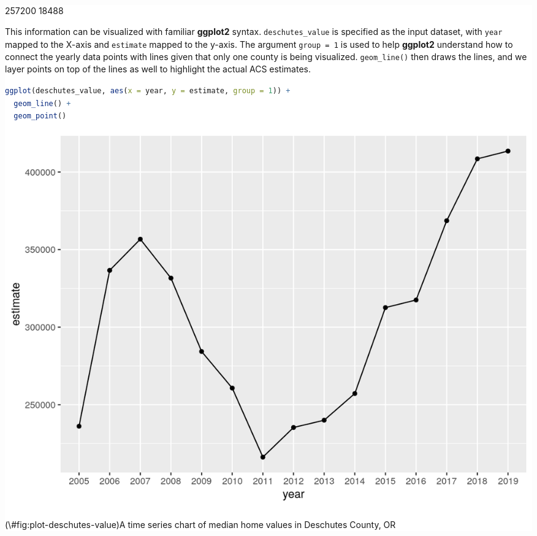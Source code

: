    <td style="text-align:right;"> 257200 </td>
   <td style="text-align:right;"> 18488 </td>
  </tr>
</tbody>
</table>

This information can be visualized with familiar **ggplot2** syntax. `deschutes_value` is specified as the input dataset, with `year` mapped to the X-axis and `estimate` mapped to the y-axis. The argument `group = 1` is used to help **ggplot2** understand how to connect the yearly data points with lines given that only one county is being visualized. `geom_line()` then draws the lines, and we layer points on top of the lines as well to highlight the actual ACS estimates.


```r
ggplot(deschutes_value, aes(x = year, y = estimate, group = 1)) + 
  geom_line() + 
  geom_point()
```

<div class="figure">
<img src="04-visualizing-census-data_files/figure-html/plot-deschutes-value-1.png" alt="A time series chart of median home values in Deschutes County, OR" width="100%" />
<p class="caption">(\#fig:plot-deschutes-value)A time series chart of median home values in Deschutes County, OR</p>
</div>
